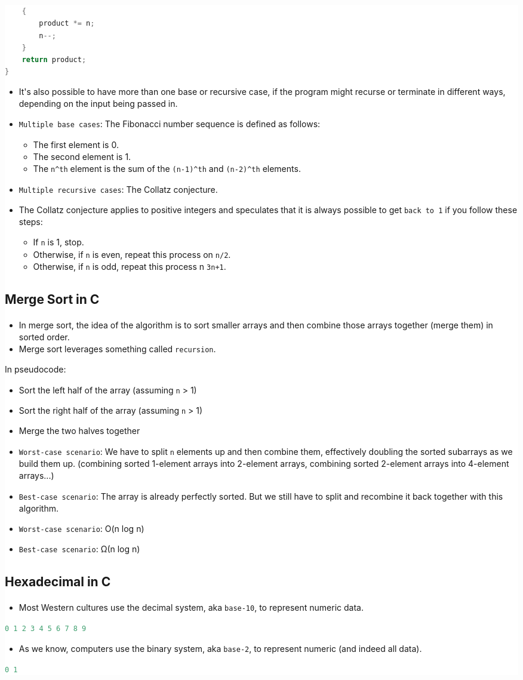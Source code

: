 ```c
    {
        product *= n;
        n--;
    }
    return product;
}
```

- It's also possible to have more than one base or recursive case, if the program might recurse or terminate in different ways, depending on the input being passed in.

- `Multiple base cases`: The Fibonacci number sequence is defined as follows:
  - The first element is 0.
  - The second element is 1.
  - The `n^th` element is the sum of the `(n-1)^th` and `(n-2)^th` elements.
- `Multiple recursive cases`: The Collatz conjecture.
- The Collatz conjecture applies to positive integers and speculates that it is always possible to get `back to 1` if you follow these steps:
  - If `n` is 1, stop.
  - Otherwise, if `n` is even, repeat this process on `n/2`.
  - Otherwise, if `n` is odd, repeat this process n `3n+1`.

## Merge Sort in C

- In merge sort, the idea of the algorithm is to sort smaller arrays and then combine those arrays together (merge them) in sorted order.
- Merge sort leverages something called `recursion`.

In pseudocode:

- Sort the left half of the array (assuming `n` > 1)
- Sort the right half of the array (assuming `n` > 1)
- Merge the two halves together

- `Worst-case scenario`: We have to split `n` elements up and then combine them, effectively doubling the sorted subarrays as we build them up. (combining sorted 1-element arrays into 2-element arrays, combining sorted 2-element arrays into 4-element arrays...)
- `Best-case scenario`: The array is already perfectly sorted. But we still have to split and recombine it back together with this algorithm.

- `Worst-case scenario`: O(n log n)
- `Best-case scenario`: Ω(n log n)

## Hexadecimal in C

- Most Western cultures use the decimal system, aka `base-10`, to represent numeric data.

```c
0 1 2 3 4 5 6 7 8 9
```

- As we know, computers use the binary system, aka `base-2`, to represent numeric (and indeed all data).

```c
0 1
```
